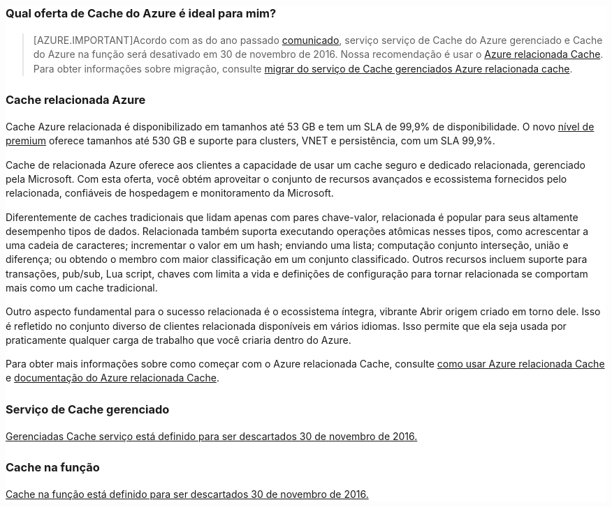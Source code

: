





### <a name="which-azure-cache-offering-is-right-for-me"></a>Qual oferta de Cache do Azure é ideal para mim?

>[AZURE.IMPORTANT]Acordo com as do ano passado [comunicado](https://azure.microsoft.com/blog/azure-managed-cache-and-in-role-cache-services-to-be-retired-on-11-30-2016/), serviço serviço de Cache do Azure gerenciado e Cache do Azure na função será desativado em 30 de novembro de 2016. Nossa recomendação é usar o [Azure relacionada Cache](https://azure.microsoft.com/services/cache/). Para obter informações sobre migração, consulte [migrar do serviço de Cache gerenciados Azure relacionada cache](cache-migrate-to-redis.md).

### <a name="azure-redis-cache"></a>Cache relacionada Azure
Cache Azure relacionada é disponibilizado em tamanhos até 53 GB e tem um SLA de 99,9% de disponibilidade. O novo [nível de premium](cache-premium-tier-intro.md) oferece tamanhos até 530 GB e suporte para clusters, VNET e persistência, com um SLA 99,9%.

Cache de relacionada Azure oferece aos clientes a capacidade de usar um cache seguro e dedicado relacionada, gerenciado pela Microsoft. Com esta oferta, você obtém aproveitar o conjunto de recursos avançados e ecossistema fornecidos pelo relacionada, confiáveis de hospedagem e monitoramento da Microsoft.

Diferentemente de caches tradicionais que lidam apenas com pares chave-valor, relacionada é popular para seus altamente desempenho tipos de dados. Relacionada também suporta executando operações atômicas nesses tipos, como acrescentar a uma cadeia de caracteres; incrementar o valor em um hash; enviando uma lista; computação conjunto interseção, união e diferença; ou obtendo o membro com maior classificação em um conjunto classificado. Outros recursos incluem suporte para transações, pub/sub, Lua script, chaves com limita a vida e definições de configuração para tornar relacionada se comportam mais como um cache tradicional.

Outro aspecto fundamental para o sucesso relacionada é o ecossistema íntegra, vibrante Abrir origem criado em torno dele. Isso é refletido no conjunto diverso de clientes relacionada disponíveis em vários idiomas. Isso permite que ela seja usada por praticamente qualquer carga de trabalho que você criaria dentro do Azure. 

Para obter mais informações sobre como começar com o Azure relacionada Cache, consulte [como usar Azure relacionada Cache](cache-dotnet-how-to-use-azure-redis-cache.md) e [documentação do Azure relacionada Cache](https://azure.microsoft.com/documentation/services/redis-cache/).

### <a name="managed-cache-service"></a>Serviço de Cache gerenciado
[Gerenciadas Cache serviço está definido para ser descartados 30 de novembro de 2016.](https://azure.microsoft.com/blog/azure-managed-cache-and-in-role-cache-services-to-be-retired-on-11-30-2016/)

### <a name="in-role-cache"></a>Cache na função
[Cache na função está definido para ser descartados 30 de novembro de 2016.](https://azure.microsoft.com/blog/azure-managed-cache-and-in-role-cache-services-to-be-retired-on-11-30-2016/)





[configuração de "minIoThreads"]: https://msdn.microsoft.com/library/vstudio/7w2sway1(v=vs.100).aspx
